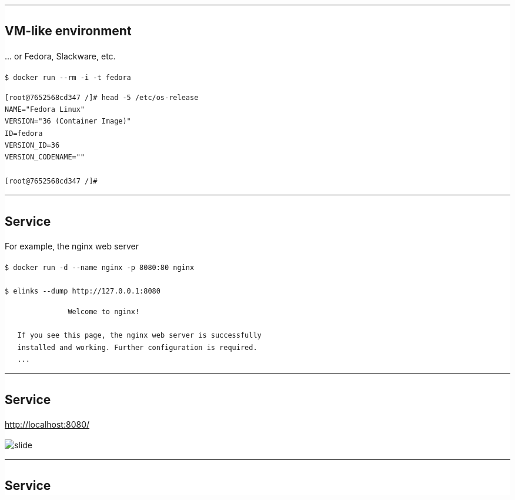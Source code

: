 ```
```

---

## VM-like environment

... or Fedora, Slackware, etc.

```
$ docker run --rm -i -t fedora

```
```
[root@7652568cd347 /]# head -5 /etc/os-release 
NAME="Fedora Linux"
VERSION="36 (Container Image)"
ID=fedora
VERSION_ID=36
VERSION_CODENAME=""

[root@7652568cd347 /]# 
```

---

## Service

For example, the nginx web server

```
$ docker run -d --name nginx -p 8080:80 nginx

$ elinks --dump http://127.0.0.1:8080

```
```
		       Welcome to nginx!

   If you see this page, the nginx web server is successfully
   installed and working. Further configuration is required.
   ...
```

---

## Service
[http://localhost:8080/](http://penguin.linux.test:8080/)

<img src="../../public/nginx.png" alt="slide" width="800"/>

---

## Service
